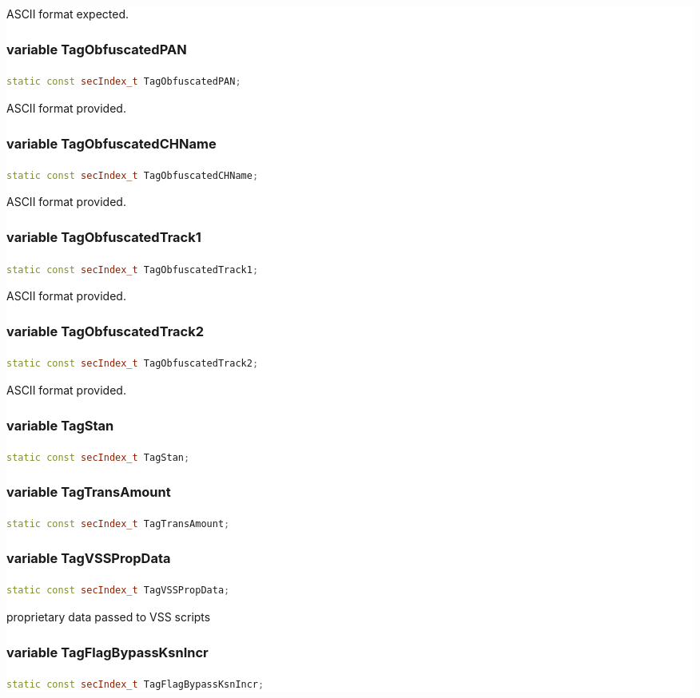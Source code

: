 ASCII format expected. 

### variable TagObfuscatedPAN

```cpp
static const secIndex_t TagObfuscatedPAN;
```

ASCII format provided. 

### variable TagObfuscatedCHName

```cpp
static const secIndex_t TagObfuscatedCHName;
```

ASCII format provided. 

### variable TagObfuscatedTrack1

```cpp
static const secIndex_t TagObfuscatedTrack1;
```

ASCII format provided. 

### variable TagObfuscatedTrack2

```cpp
static const secIndex_t TagObfuscatedTrack2;
```

ASCII format provided. 

### variable TagStan

```cpp
static const secIndex_t TagStan;
```


### variable TagTransAmount

```cpp
static const secIndex_t TagTransAmount;
```


### variable TagVSSPropData

```cpp
static const secIndex_t TagVSSPropData;
```

proprietary data passed to VSS scripts 

### variable TagFlagBypassKsnIncr

```cpp
static const secIndex_t TagFlagBypassKsnIncr;
```
